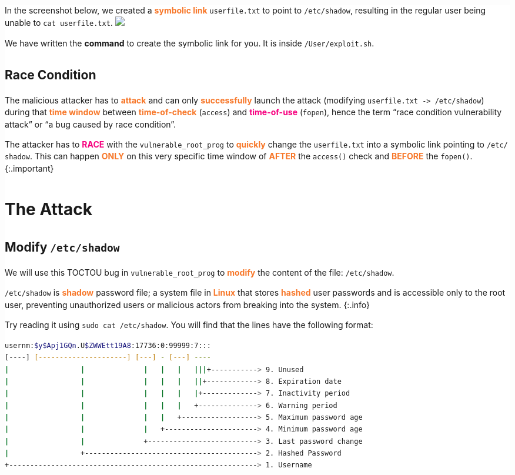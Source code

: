 In the screenshot below, we created a <span style="color:#f77729;"><b>symbolic link</b></span> `userfile.txt` to point to `/etc/shadow`, resulting in the regular user being unable to `cat userfile.txt`.
<img src="{{ site.baseurl }}/assets/images/lab2/13.png"  class="center_full no-invert"/>

We have written the **command** to create the symbolic link for you. It is inside `/User/exploit.sh`.

## Race Condition

The malicious attacker has to <span style="color:#f77729;"><b>attack</b></span> and can only <span style="color:#f77729;"><b>successfully</b></span> launch the attack (modifying `userfile.txt -> /etc/shadow`) during that <span style="color:#f77729;"><b>time window</b></span> between <span style="color:#f77729;"><b>time-of-check</b></span> (`access`) and <span style="color:#f7007f;"><b>time-of-use</b></span> (`fopen`), hence the term “race condition vulnerability attack” or “a bug caused by race condition”.

The attacker has to <span style="color:#f7007f;"><b>RACE</b></span> with the `vulnerable_root_prog` to <span style="color:#f77729;"><b>quickly</b></span> change the `userfile.txt` into a symbolic link pointing to `/etc/shadow`. This can happen <span style="color:#f77729;"><b>ONLY</b></span> on this very specific time window of <span style="color:#f77729;"><b>AFTER</b></span> the `access()` check and <span style="color:#f77729;"><b>BEFORE</b></span> the `fopen()`.
{:.important}

# The Attack

## Modify `/etc/shadow` 

We will use this TOCTOU bug in `vulnerable_root_prog` to <span style="color:#f77729;"><b>modify</b></span> the content of the file: `/etc/shadow`.

`/etc/shadow` is <span style="color:#f77729;"><b>shadow</b></span> password file; a system file in <span style="color:#f77729;"><b>Linux</b></span> that stores <span style="color:#f77729;"><b>hashed</b></span> user passwords and is accessible only to the root user, preventing unauthorized users or malicious actors from breaking into the system.
{:.info}

Try reading it using `sudo cat /etc/shadow`. You will find that the lines have the following format:

```sh
usernm:$y$Apj1GQn.U$ZWWEtt19A8:17736:0:99999:7:::
[----] [---------------------] [---] - [---] ----
|                 |              |   |   |   |||+-----------> 9. Unused
|                 |              |   |   |   ||+------------> 8. Expiration date
|                 |              |   |   |   |+-------------> 7. Inactivity period
|                 |              |   |   |   +--------------> 6. Warning period
|                 |              |   |   +------------------> 5. Maximum password age
|                 |              |   +----------------------> 4. Minimum password age
|                 |              +--------------------------> 3. Last password change
|                 +-----------------------------------------> 2. Hashed Password
+-----------------------------------------------------------> 1. Username
```
